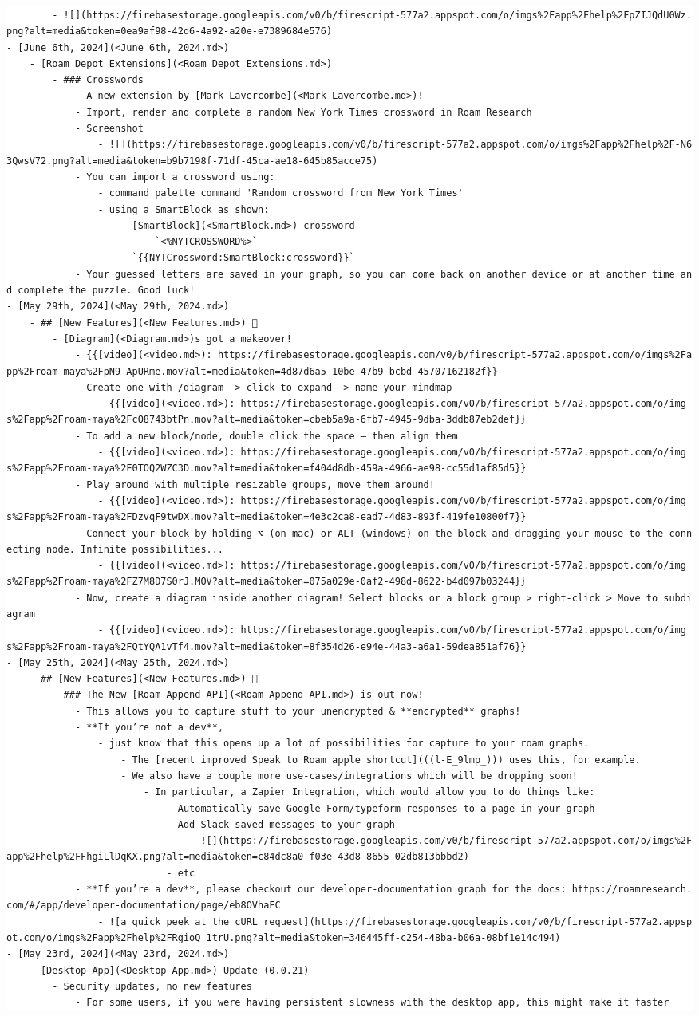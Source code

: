             - ![](https://firebasestorage.googleapis.com/v0/b/firescript-577a2.appspot.com/o/imgs%2Fapp%2Fhelp%2FpZIJQdU0Wz.png?alt=media&token=0ea9af98-42d6-4a92-a20e-e7389684e576)
    - [June 6th, 2024](<June 6th, 2024.md>)
        - [Roam Depot Extensions](<Roam Depot Extensions.md>)
            - ### Crosswords
                - A new extension by [Mark Lavercombe](<Mark Lavercombe.md>)!
                - Import, render and complete a random New York Times crossword in Roam Research
                - Screenshot
                    - ![](https://firebasestorage.googleapis.com/v0/b/firescript-577a2.appspot.com/o/imgs%2Fapp%2Fhelp%2F-N63QwsV72.png?alt=media&token=b9b7198f-71df-45ca-ae18-645b85acce75)
                - You can import a crossword using:
                    - command palette command 'Random crossword from New York Times'
                    - using a SmartBlock as shown:
                        - [SmartBlock](<SmartBlock.md>) crossword
                            - `<%NYTCROSSWORD%>`
                        - `{{NYTCrossword:SmartBlock:crossword}}`
                - Your guessed letters are saved in your graph, so you can come back on another device or at another time and complete the puzzle. Good luck!
    - [May 29th, 2024](<May 29th, 2024.md>)
        - ## [New Features](<New Features.md>) 🚀
            - [Diagram](<Diagram.md>)s got a makeover!
                - {{[video](<video.md>): https://firebasestorage.googleapis.com/v0/b/firescript-577a2.appspot.com/o/imgs%2Fapp%2Froam-maya%2FpN9-ApURme.mov?alt=media&token=4d87d6a5-10be-47b9-bcbd-45707162182f}}
                - Create one with /diagram -> click to expand -> name your mindmap
                    - {{[video](<video.md>): https://firebasestorage.googleapis.com/v0/b/firescript-577a2.appspot.com/o/imgs%2Fapp%2Froam-maya%2FcO8743btPn.mov?alt=media&token=cbeb5a9a-6fb7-4945-9dba-3ddb87eb2def}}
                - To add a new block/node, double click the space — then align them
                    - {{[video](<video.md>): https://firebasestorage.googleapis.com/v0/b/firescript-577a2.appspot.com/o/imgs%2Fapp%2Froam-maya%2F0TOQ2WZC3D.mov?alt=media&token=f404d8db-459a-4966-ae98-cc55d1af85d5}}
                - Play around with multiple resizable groups, move them around!
                    - {{[video](<video.md>): https://firebasestorage.googleapis.com/v0/b/firescript-577a2.appspot.com/o/imgs%2Fapp%2Froam-maya%2FDzvqF9twDX.mov?alt=media&token=4e3c2ca8-ead7-4d83-893f-419fe10800f7}}
                - Connect your block by holding ⌥ (on mac) or ALT (windows) on the block and dragging your mouse to the connecting node. Infinite possibilities...
                    - {{[video](<video.md>): https://firebasestorage.googleapis.com/v0/b/firescript-577a2.appspot.com/o/imgs%2Fapp%2Froam-maya%2FZ7M8D7S0rJ.MOV?alt=media&token=075a029e-0af2-498d-8622-b4d097b03244}}
                - Now, create a diagram inside another diagram! Select blocks or a block group > right-click > Move to subdiagram
                    - {{[video](<video.md>): https://firebasestorage.googleapis.com/v0/b/firescript-577a2.appspot.com/o/imgs%2Fapp%2Froam-maya%2FQtYQA1vTf4.mov?alt=media&token=8f354d26-e94e-44a3-a6a1-59dea851af76}}
    - [May 25th, 2024](<May 25th, 2024.md>)
        - ## [New Features](<New Features.md>) 🚀
            - ### The New [Roam Append API](<Roam Append API.md>) is out now!
                - This allows you to capture stuff to your unencrypted & **encrypted** graphs!
                - **If you’re not a dev**, 
                    - just know that this opens up a lot of possibilities for capture to your roam graphs.
                        - The [recent improved Speak to Roam apple shortcut](((l-E_9lmp_))) uses this, for example. 
                        - We also have a couple more use-cases/integrations which will be dropping soon!
                            - In particular, a Zapier Integration, which would allow you to do things like:
                                - Automatically save Google Form/typeform responses to a page in your graph
                                - Add Slack saved messages to your graph
                                    - ![](https://firebasestorage.googleapis.com/v0/b/firescript-577a2.appspot.com/o/imgs%2Fapp%2Fhelp%2FFhgiLlDqKX.png?alt=media&token=c84dc8a0-f03e-43d8-8655-02db813bbbd2)
                                - etc
                - **If you’re a dev**, please checkout our developer-documentation graph for the docs: https://roamresearch.com/#/app/developer-documentation/page/eb8OVhaFC
                    - ![a quick peek at the cURL request](https://firebasestorage.googleapis.com/v0/b/firescript-577a2.appspot.com/o/imgs%2Fapp%2Fhelp%2FRgioQ_1trU.png?alt=media&token=346445ff-c254-48ba-b06a-08bf1e14c494)
    - [May 23rd, 2024](<May 23rd, 2024.md>)
        - [Desktop App](<Desktop App.md>) Update (0.0.21)
            - Security updates, no new features
                - For some users, if you were having persistent slowness with the desktop app, this might make it faster